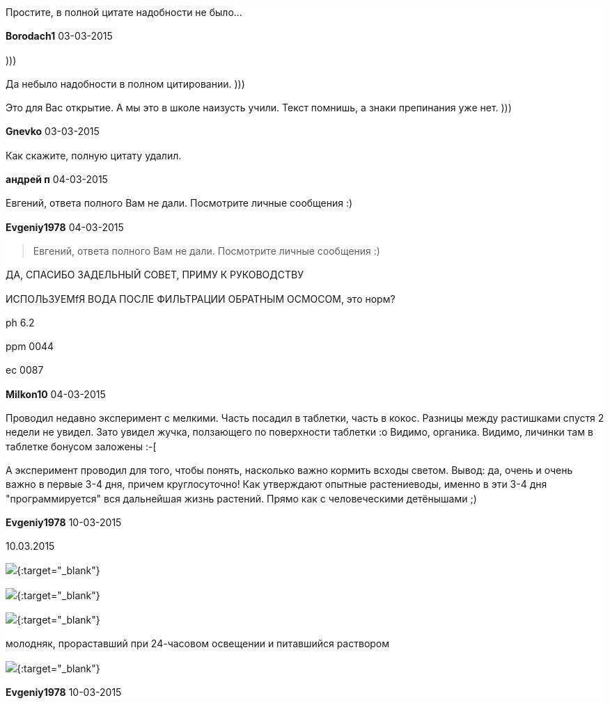 Простите, в полной цитате надобности не было...


**Borodach1** 03-03-2015

)))

Да небыло надобности в полном цитировании. )))

Это для Вас открытие. А мы это в школе наизусть учили. Текст помнишь, а знаки препинания уже нет. )))


**Gnevko** 03-03-2015

Как скажите, полную цитату удалил.


**андрей п** 04-03-2015

Евгений, ответа полного Вам не дали. Посмотрите личные сообщения :)


**Evgeniy1978** 04-03-2015

> Евгений, ответа полного Вам не дали. Посмотрите личные сообщения :)

ДА, СПАСИБО ЗАДЕЛЬНЫЙ СОВЕТ, ПРИМУ К РУКОВОДСТВУ

ИСПОЛЬЗУЕМfЯ ВОДА ПОСЛЕ ФИЛЬТРАЦИИ ОБРАТНЫМ ОСМОСОМ, это норм?

ph 6.2

ppm 0044

ec 0087


**Milkon10** 04-03-2015

Проводил недавно эксперимент с мелкими. Часть посадил в таблетки, часть в кокос. Разницы между растишками спустя 2 недели не увидел. Зато увидел жучка, ползающего по поверхности таблетки :o Видимо, органика. Видимо, личинки там в таблетке бонусом заложены :-[

А эксперимент проводил для того, чтобы понять, насколько важно кормить всходы светом. Вывод: да, очень и очень важно в первые 3-4 дня, причем круглосуточно! Как утверждают опытные растениеводы, именно в эти 3-4 дня "программируется" вся дальнейшая жизнь растений. Прямо как с человеческими детёнышами ;)


**Evgeniy1978** 10-03-2015

10.03.2015

[![](/imagehost2/thumbs/img2589.jpg)](https://t.me/ponics_ru_files/13718){:target="_blank"}

[![](/imagehost2/thumbs/img2591.jpg)](https://t.me/ponics_ru_files/13719){:target="_blank"}

[![](/imagehost2/thumbs/img2593.jpg)](https://t.me/ponics_ru_files/13720){:target="_blank"}

молодняк, прораставший при 24-часовом освещении и питавшийся раствором

[![](/imagehost2/thumbs/img2595.jpg)](https://t.me/ponics_ru_files/13721){:target="_blank"}


**Evgeniy1978** 10-03-2015
